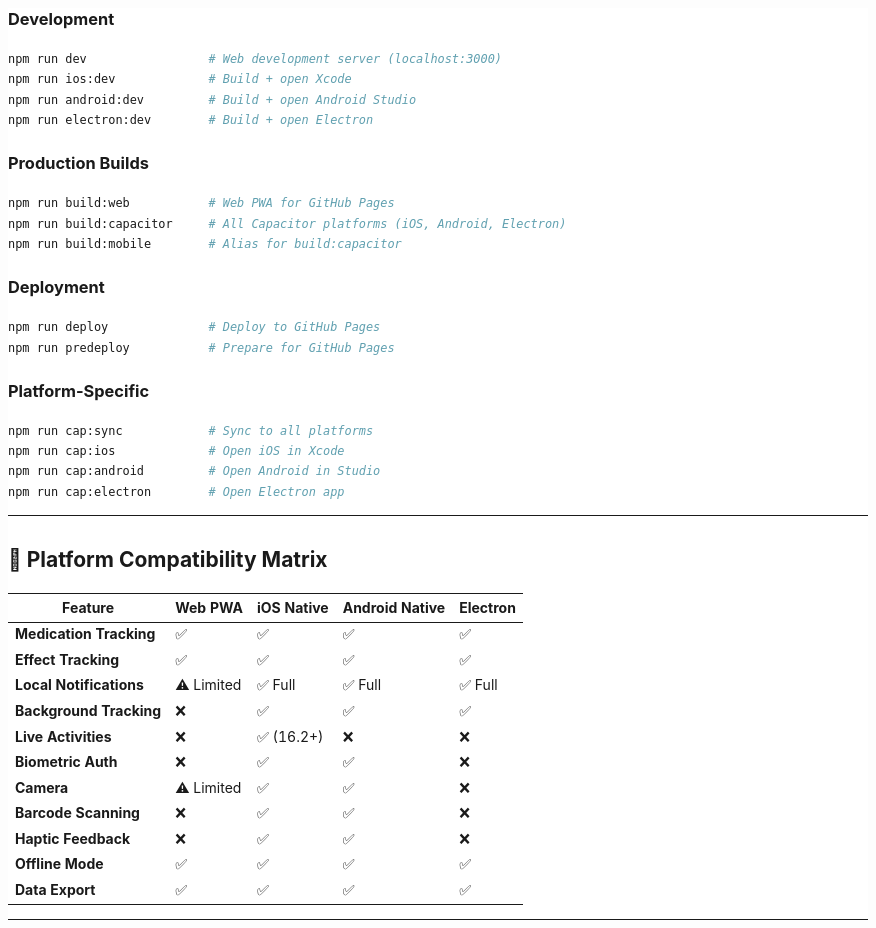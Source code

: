### Development

```bash
npm run dev                 # Web development server (localhost:3000)
npm run ios:dev             # Build + open Xcode
npm run android:dev         # Build + open Android Studio
npm run electron:dev        # Build + open Electron
```

### Production Builds

```bash
npm run build:web           # Web PWA for GitHub Pages
npm run build:capacitor     # All Capacitor platforms (iOS, Android, Electron)
npm run build:mobile        # Alias for build:capacitor
```

### Deployment

```bash
npm run deploy              # Deploy to GitHub Pages
npm run predeploy           # Prepare for GitHub Pages
```

### Platform-Specific

```bash
npm run cap:sync            # Sync to all platforms
npm run cap:ios             # Open iOS in Xcode
npm run cap:android         # Open Android in Studio
npm run cap:electron        # Open Electron app
```

---

## 🎯 **Platform Compatibility Matrix**

| Feature | Web PWA | iOS Native | Android Native | Electron |
|---------|---------|------------|----------------|----------|
| **Medication Tracking** | ✅ | ✅ | ✅ | ✅ |
| **Effect Tracking** | ✅ | ✅ | ✅ | ✅ |
| **Local Notifications** | ⚠️ Limited | ✅ Full | ✅ Full | ✅ Full |
| **Background Tracking** | ❌ | ✅ | ✅ | ✅ |
| **Live Activities** | ❌ | ✅ (16.2+) | ❌ | ❌ |
| **Biometric Auth** | ❌ | ✅ | ✅ | ❌ |
| **Camera** | ⚠️ Limited | ✅ | ✅ | ❌ |
| **Barcode Scanning** | ❌ | ✅ | ✅ | ❌ |
| **Haptic Feedback** | ❌ | ✅ | ✅ | ❌ |
| **Offline Mode** | ✅ | ✅ | ✅ | ✅ |
| **Data Export** | ✅ | ✅ | ✅ | ✅ |

---